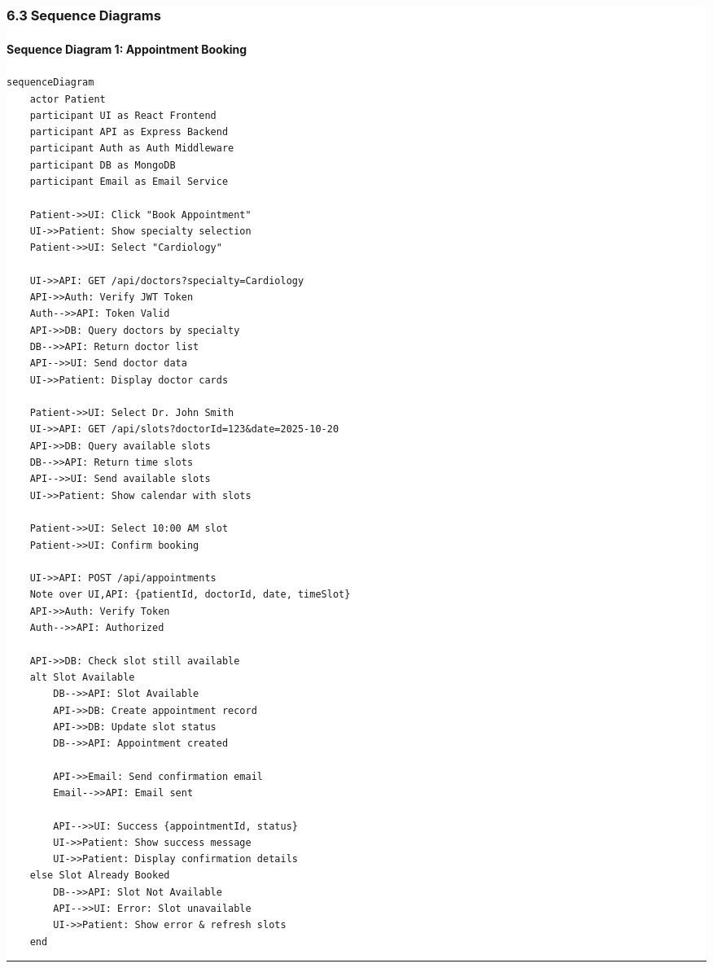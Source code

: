 
### **6.3 Sequence Diagrams**

#### **Sequence Diagram 1: Appointment Booking**

```mermaid
sequenceDiagram
    actor Patient
    participant UI as React Frontend
    participant API as Express Backend
    participant Auth as Auth Middleware
    participant DB as MongoDB
    participant Email as Email Service

    Patient->>UI: Click "Book Appointment"
    UI->>Patient: Show specialty selection
    Patient->>UI: Select "Cardiology"
    
    UI->>API: GET /api/doctors?specialty=Cardiology
    API->>Auth: Verify JWT Token
    Auth-->>API: Token Valid
    API->>DB: Query doctors by specialty
    DB-->>API: Return doctor list
    API-->>UI: Send doctor data
    UI->>Patient: Display doctor cards
    
    Patient->>UI: Select Dr. John Smith
    UI->>API: GET /api/slots?doctorId=123&date=2025-10-20
    API->>DB: Query available slots
    DB-->>API: Return time slots
    API-->>UI: Send available slots
    UI->>Patient: Show calendar with slots
    
    Patient->>UI: Select 10:00 AM slot
    Patient->>UI: Confirm booking
    
    UI->>API: POST /api/appointments
    Note over UI,API: {patientId, doctorId, date, timeSlot}
    API->>Auth: Verify Token
    Auth-->>API: Authorized
    
    API->>DB: Check slot still available
    alt Slot Available
        DB-->>API: Slot Available
        API->>DB: Create appointment record
        API->>DB: Update slot status
        DB-->>API: Appointment created
        
        API->>Email: Send confirmation email
        Email-->>API: Email sent
        
        API-->>UI: Success {appointmentId, status}
        UI->>Patient: Show success message
        UI->>Patient: Display confirmation details
    else Slot Already Booked
        DB-->>API: Slot Not Available
        API-->>UI: Error: Slot unavailable
        UI->>Patient: Show error & refresh slots
    end
```

---